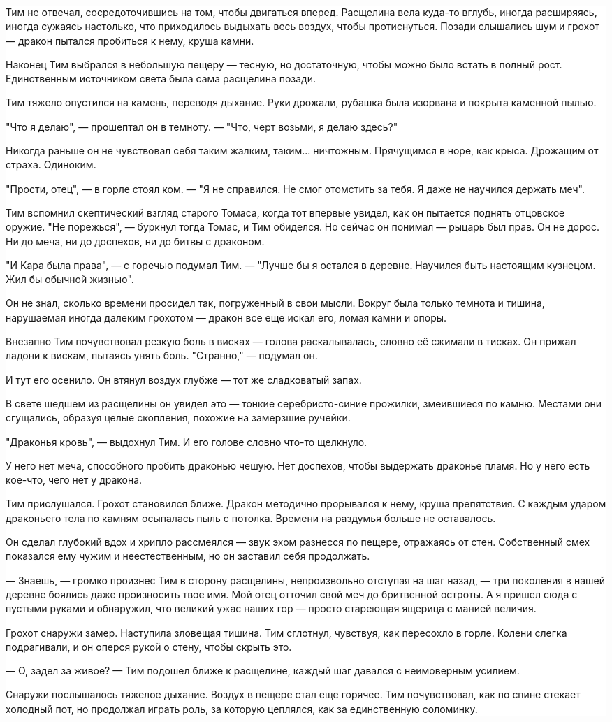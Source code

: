 Тим не отвечал, сосредоточившись на том, чтобы двигаться вперед. Расщелина вела куда-то вглубь, иногда расширяясь, иногда сужаясь настолько, что приходилось выдыхать весь воздух, чтобы протиснуться. Позади слышались шум и грохот — дракон пытался пробиться к нему, круша камни.

Наконец Тим выбрался в небольшую пещеру — тесную, но достаточную, чтобы можно было встать в полный рост. Единственным источником света была сама расщелина позади.

Тим тяжело опустился на камень, переводя дыхание. Руки дрожали, рубашка была изорвана и покрыта каменной пылью. 

"Что я делаю", — прошептал он в темноту. — "Что, черт возьми, я делаю здесь?"

Никогда раньше он не чувствовал себя таким жалким, таким... ничтожным. Прячущимся в норе, как крыса. Дрожащим от страха. Одиноким.

"Прости, отец", — в горле стоял ком. — "Я не справился. Не смог отомстить за тебя. Я даже не научился держать меч".

Тим вспомнил скептический взгляд старого Томаса, когда тот впервые увидел, как он пытается поднять отцовское оружие. "Не порежься", — буркнул тогда Томас, и Тим обиделся. Но сейчас он понимал — рыцарь был прав. Он не дорос. Ни до меча, ни до доспехов, ни до битвы с драконом.

"И Кара была права", — с горечью подумал Тим. — "Лучше бы я остался в деревне. Научился быть настоящим кузнецом. Жил бы обычной жизнью".

Он не знал, сколько времени просидел так, погруженный в свои мысли. Вокруг была только темнота и тишина, нарушаемая иногда далеким грохотом — дракон все еще искал его, ломая камни и опоры.

Внезапно Тим почувствовал резкую боль в висках — голова раскалывалась, словно её сжимали в тисках. Он прижал ладони к вискам, пытаясь унять боль. "Странно," — подумал он.

И тут его осенило. Он втянул воздух глубже — тот же сладковатый запах.

В свете шедшем из расщелины он увидел это — тонкие серебристо-синие прожилки, змеившиеся по камню. Местами они сгущались, образуя целые скопления, похожие на замерзшие ручейки.

"Драконья кровь", — выдохнул Тим. И его голове словно что-то щелкнуло.

У него нет меча, способного пробить драконью чешую. Нет доспехов, чтобы выдержать драконье пламя. Но у него есть кое-что, чего нет у дракона.

Тим прислушался. Грохот становился ближе. Дракон методично прорывался к нему, круша препятствия. С каждым ударом драконьего тела по камням осыпалась пыль с потолка. Времени на раздумья больше не оставалось.

Он сделал глубокий вдох и хрипло рассмеялся — звук эхом разнесся по пещере, отражаясь от стен. Собственный смех показался ему чужим и неестественным, но он заставил себя продолжать.

— Знаешь, — громко произнес Тим в сторону расщелины, непроизвольно отступая на шаг назад, — три поколения в нашей деревне боялись даже произносить твое имя. Мой отец отточил свой меч до бритвенной остроты. А я пришел сюда с пустыми руками и обнаружил, что великий ужас наших гор — просто стареющая ящерица с манией величия.

Грохот снаружи замер. Наступила зловещая тишина. Тим сглотнул, чувствуя, как пересохло в горле. Колени слегка подрагивали, и он оперся рукой о стену, чтобы скрыть это.

— О, задел за живое? — Тим подошел ближе к расщелине, каждый шаг давался с неимоверным усилием. 

Снаружи послышалось тяжелое дыхание. Воздух в пещере стал еще горячее. Тим почувствовал, как по спине стекает холодный пот, но продолжал играть роль, за которую цеплялся, как за единственную соломинку.
